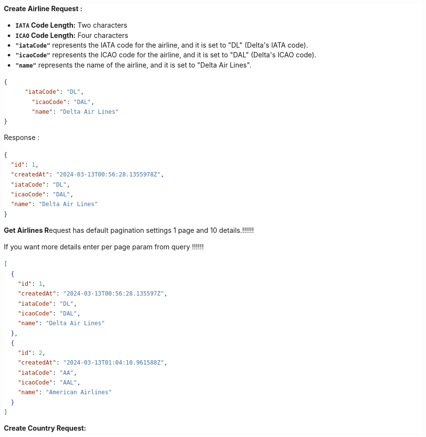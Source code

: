 ﻿# 

**Create Airline Request :**

- **`IATA` Code Length:** Two characters
- **`ICAO` Code Length:** Four characters
- **`"iataCode"`** represents the IATA code for the airline, and it is set to "DL" (Delta's IATA code).
- **`"icaoCode"`** represents the ICAO code for the airline, and it is set to "DAL" (Delta's ICAO code).
- **`"name"`** represents the name of the airline, and it is set to "Delta Air Lines".

```json
{
	  "iataCode": "DL",
		"icaoCode": "DAL",
		"name": "Delta Air Lines"
}
```

Response  :

```json
{
  "id": 1,
  "createdAt": "2024-03-13T00:56:28.1355978Z",
  "iataCode": "DL",
  "icaoCode": "DAL",
  "name": "Delta Air Lines"
}
```

**Get Airlines R**equest has default pagination settings 1 page and 10 details.‼️‼️‼️

If you want more details enter per page param from query ‼️‼️‼️

```json
[
  {
    "id": 1,
    "createdAt": "2024-03-13T00:56:28.135597Z",
    "iataCode": "DL",
    "icaoCode": "DAL",
    "name": "Delta Air Lines"
  },
  {
    "id": 2,
    "createdAt": "2024-03-13T01:04:10.961588Z",
    "iataCode": "AA",
    "icaoCode": "AAL",
    "name": "American Airlines"
  }
]
```

**Create Country Request:**
